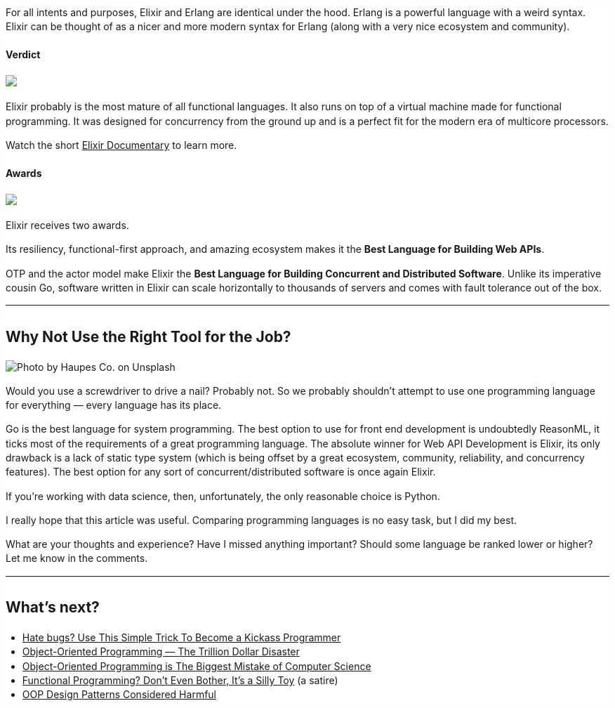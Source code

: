 For all intents and purposes, Elixir and Erlang are identical under the hood. Erlang is a powerful language with a weird syntax. Elixir can be thought of as a nicer and more modern syntax for Erlang (along with a very nice ecosystem and community).

#### Verdict

![](https://cdn-images-1.medium.com/max/2000/1*4IyuKsPlzIO3q5zKa_pMMA.png)

Elixir probably is the most mature of all functional languages. It also runs on top of a virtual machine made for functional programming. It was designed for concurrency from the ground up and is a perfect fit for the modern era of multicore processors.

Watch the short [Elixir Documentary](https://www.youtube.com/watch?v=lxYFOM3UJzo) to learn more.

#### Awards

![](https://cdn-images-1.medium.com/max/2000/1*RwH0ya2xr07QWPeOux963A.png)

Elixir receives two awards.

Its resiliency, functional-first approach, and amazing ecosystem makes it the **Best Language for Building Web APIs**.

OTP and the actor model make Elixir the **Best Language for Building Concurrent and Distributed Software**. Unlike its imperative cousin Go, software written in Elixir can scale horizontally to thousands of servers and comes with fault tolerance out of the box.

---

## Why Not Use the Right Tool for the Job?

![Photo by [Haupes Co.](https://unsplash.com/@haupes?utm_source=unsplash&utm_medium=referral&utm_content=creditCopyText) on [Unsplash](https://unsplash.com/s/photos/tool?utm_source=unsplash&utm_medium=referral&utm_content=creditCopyText)](https://cdn-images-1.medium.com/max/3072/1*F57kq5OAo_8OShoWxxNLIA.jpeg)

Would you use a screwdriver to drive a nail? Probably not. So we probably shouldn’t attempt to use one programming language for everything — every language has its place.

Go is the best language for system programming. The best option to use for front end development is undoubtedly ReasonML, it ticks most of the requirements of a great programming language. The absolute winner for Web API Development is Elixir, its only drawback is a lack of static type system (which is being offset by a great ecosystem, community, reliability, and concurrency features). The best option for any sort of concurrent/distributed software is once again Elixir.

If you’re working with data science, then, unfortunately, the only reasonable choice is Python.

I really hope that this article was useful. Comparing programming languages is no easy task, but I did my best.

What are your thoughts and experience? Have I missed anything important? Should some language be ranked lower or higher? Let me know in the comments.

---

## What’s next?

* [Hate bugs? Use This Simple Trick To Become a Kickass Programmer](https://suzdalnitski.com/terrible-coding-mistake-aa1fbebd83b4)
* [Object-Oriented Programming — The Trillion Dollar Disaster](https://betterprogramming.pub/object-oriented-programming-the-trillion-dollar-disaster-92a4b666c7c7)
* [Object-Oriented Programming is The Biggest Mistake of Computer Science](https://suzdalnitski.com/oop-will-make-you-suffer-846d072b4dce)
* [Functional Programming? Don’t Even Bother, It’s a Silly Toy](https://betterprogramming.pub/fp-toy-7f52ea0a947e) (a satire)
* [OOP Design Patterns Considered Harmful](https://suzdalnitski.com/oop-design-patterns-bd2c4fb3014c)

